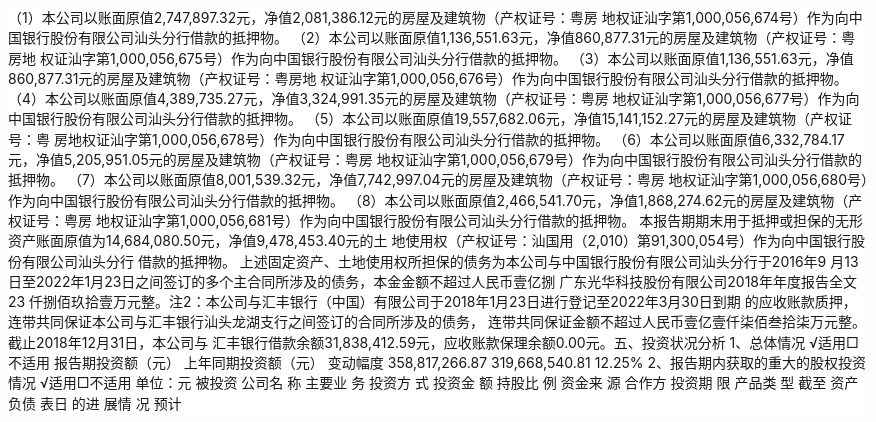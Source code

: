 （1）本公司以账面原值2,747,897.32元，净值2,081,386.12元的房屋及建筑物（产权证号：粤房
地权证汕字第1,000,056,674号）作为向中国银行股份有限公司汕头分行借款的抵押物。
（2）本公司以账面原值1,136,551.63元，净值860,877.31元的房屋及建筑物（产权证号：粤房地
权证汕字第1,000,056,675号）作为向中国银行股份有限公司汕头分行借款的抵押物。
（3）本公司以账面原值1,136,551.63元，净值860,877.31元的房屋及建筑物（产权证号：粤房地
权证汕字第1,000,056,676号）作为向中国银行股份有限公司汕头分行借款的抵押物。
（4）本公司以账面原值4,389,735.27元，净值3,324,991.35元的房屋及建筑物（产权证号：粤房
地权证汕字第1,000,056,677号）作为向中国银行股份有限公司汕头分行借款的抵押物。
（5）本公司以账面原值19,557,682.06元，净值15,141,152.27元的房屋及建筑物（产权证号：粤
房地权证汕字第1,000,056,678号）作为向中国银行股份有限公司汕头分行借款的抵押物。
（6）本公司以账面原值6,332,784.17元，净值5,205,951.05元的房屋及建筑物（产权证号：粤房
地权证汕字第1,000,056,679号）作为向中国银行股份有限公司汕头分行借款的抵押物。
（7）本公司以账面原值8,001,539.32元，净值7,742,997.04元的房屋及建筑物（产权证号：粤房
地权证汕字第1,000,056,680号）作为向中国银行股份有限公司汕头分行借款的抵押物。
（8）本公司以账面原值2,466,541.70元，净值1,868,274.62元的房屋及建筑物（产权证号：粤房
地权证汕字第1,000,056,681号）作为向中国银行股份有限公司汕头分行借款的抵押物。
本报告期期末用于抵押或担保的无形资产账面原值为14,684,080.50元，净值9,478,453.40元的土
地使用权（产权证号：汕国用（2,010）第91,300,054号）作为向中国银行股份有限公司汕头分行
借款的抵押物。
上述固定资产、土地使用权所担保的债务为本公司与中国银行股份有限公司汕头分行于2016年9
月13日至2022年1月23日之间签订的多个主合同所涉及的债务，本金金额不超过人民币壹亿捌
广东光华科技股份有限公司2018年年度报告全文
23
仟捌佰玖拾壹万元整。注2：本公司与汇丰银行（中国）有限公司于2018年1月23日进行登记至2022年3月30日到期
的应收账款质押，连带共同保证本公司与汇丰银行汕头龙湖支行之间签订的合同所涉及的债务，
连带共同保证金额不超过人民币壹亿壹仟柒佰叁拾柒万元整。截止2018年12月31日，本公司与
汇丰银行借款余额31,838,412.59元，应收账款保理余额0.00元。五、投资状况分析
1、总体情况
√适用□不适用
报告期投资额（元）
上年同期投资额（元）
变动幅度
358,817,266.87
319,668,540.81
12.25%
2、报告期内获取的重大的股权投资情况
√适用□不适用
单位：元
被投资
公司名
称
主要业
务
投资方
式
投资金
额
持股比
例
资金来
源
合作方
投资期
限
产品类
型
截至
资产
负债
表日
的进
展情
况
预计